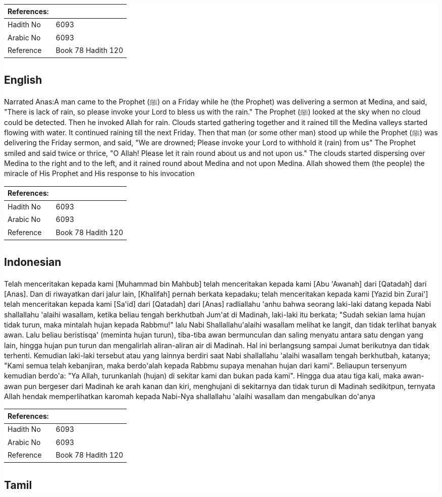 <div style={{backgroundColor:'#f8f9fa',padding:20, marginBottom: 10}}><table> <thead> <tr> <th>References:</th> <th></th> </tr> </thead> <tbody><tr><td>Hadith No</td><td>6093</td></tr><tr><td>Arabic No</td><td>6093</td></tr><tr><td>Reference</td><td>Book 78 Hadith 120</td></tr></tbody></table></div>

## English


<div dir="ltr" lang="en" style={{fontSize:'larger',backgroundColor:'#f8f9fa',padding:20}}>
Narrated Anas:A man came to the Prophet (ﷺ) on a Friday while he (the Prophet) was delivering a sermon at Medina, and said, "There is lack of rain, so please invoke your Lord to bless us with the rain." The Prophet (ﷺ) looked at the sky when no cloud could be detected. Then he invoked Allah for rain. Clouds started gathering together and it rained till the Medina valleys started flowing with water. It continued raining till the next Friday. Then that man (or some other man) stood up while the Prophet (ﷺ) was delivering the Friday sermon, and said, "We are drowned; Please invoke your Lord to withhold it (rain) from us" The Prophet smiled and said twice or thrice, "O Allah! Please let it rain round about us and not upon us." The clouds started dispersing over Medina to the right and to the left, and it rained round about Medina and not upon Medina. Allah showed them (the people) the miracle of His Prophet and His response to his invocation
</div>
<div style={{backgroundColor:'#f8f9fa',padding:20, marginBottom: 10}}><table> <thead> <tr> <th>References:</th> <th></th> </tr> </thead> <tbody><tr><td>Hadith No</td><td>6093</td></tr><tr><td>Arabic No</td><td>6093</td></tr><tr><td>Reference</td><td>Book 78 Hadith 120</td></tr></tbody></table></div>

## Indonesian


<div dir="ltr" lang="id" style={{fontSize:'larger',backgroundColor:'#f8f9fa',padding:20}}>
Telah menceritakan kepada kami [Muhammad bin Mahbub] telah menceritakan kepada kami [Abu 'Awanah] dari [Qatadah] dari [Anas]. Dan di riwayatkan dari jalur lain, [Khalifah] pernah berkata kepadaku; telah menceritakan kepada kami [Yazid bin Zurai'] telah menceritakan kepada kami [Sa'id] dari [Qatadah] dari [Anas] radliallahu 'anhu bahwa seorang laki-laki datang kepada Nabi shallallahu 'alaihi wasallam, ketika beliau tengah berkhutbah Jum'at di Madinah, laki-laki itu berkata; "Sudah sekian lama hujan tidak turun, maka mintalah hujan kepada Rabbmu!" lalu Nabi Shallallahu'alaihi wasallam melihat ke langit, dan tidak terlihat banyak awan. Lalu beliau beristisqa' (meminta hujan turun), tiba-tiba awan bermunculan dan saling menyatu antara satu dengan yang lain, hingga hujan pun turun dan mengalirlah aliran-aliran air di Madinah. Hal ini berlangsung sampai Jumat berikutnya dan tidak terhenti. Kemudian laki-laki tersebut atau yang lainnya berdiri saat Nabi shallallahu 'alaihi wasallam tengah berkhutbah, katanya; "Kami semua telah kebanjiran, maka berdo'alah kepada Rabbmu supaya menahan hujan dari kami". Beliaupun tersenyum kemudian berdo'a: "Ya Allah, turunkanlah (hujan) di sekitar kami dan bukan pada kami". Hingga dua atau tiga kali, maka awan-awan pun bergeser dari Madinah ke arah kanan dan kiri, menghujani di sekitarnya dan tidak turun di Madinah sedikitpun, ternyata Allah hendak memperlihatkan karomah kepada Nabi-Nya shallallahu 'alaihi wasallam dan mengabulkan do'anya
</div>
<div style={{backgroundColor:'#f8f9fa',padding:20, marginBottom: 10}}><table> <thead> <tr> <th>References:</th> <th></th> </tr> </thead> <tbody><tr><td>Hadith No</td><td>6093</td></tr><tr><td>Arabic No</td><td>6093</td></tr><tr><td>Reference</td><td>Book 78 Hadith 120</td></tr></tbody></table></div>

## Tamil
